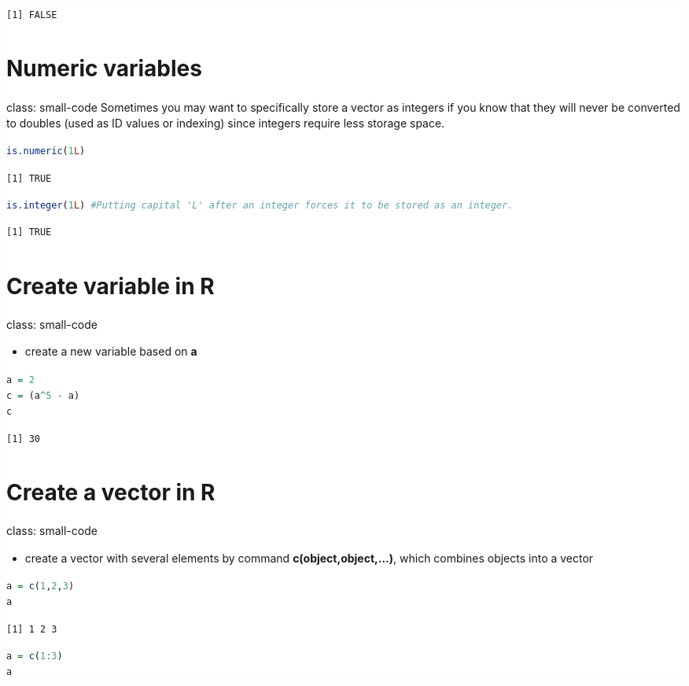 ```
[1] FALSE
```

Numeric variables
========================================================
class: small-code
Sometimes you may want to specifically store a vector as integers if you know that they will never be converted to doubles (used as ID values or indexing) since integers require less storage space. 

```r
is.numeric(1L)
```

```
[1] TRUE
```

```r
is.integer(1L) #Putting capital 'L' after an integer forces it to be stored as an integer.
```

```
[1] TRUE
```

Create variable in R
========================================================
class: small-code
- create a new variable based on **a**

```r
a = 2
c = (a^5 - a)
c
```

```
[1] 30
```

Create a vector in R
========================================================
class: small-code
- create a vector with several elements by command **c(object,object,...)**, which combines objects into a vector

```r
a = c(1,2,3)
a
```

```
[1] 1 2 3
```

```r
a = c(1:3)
a
```
